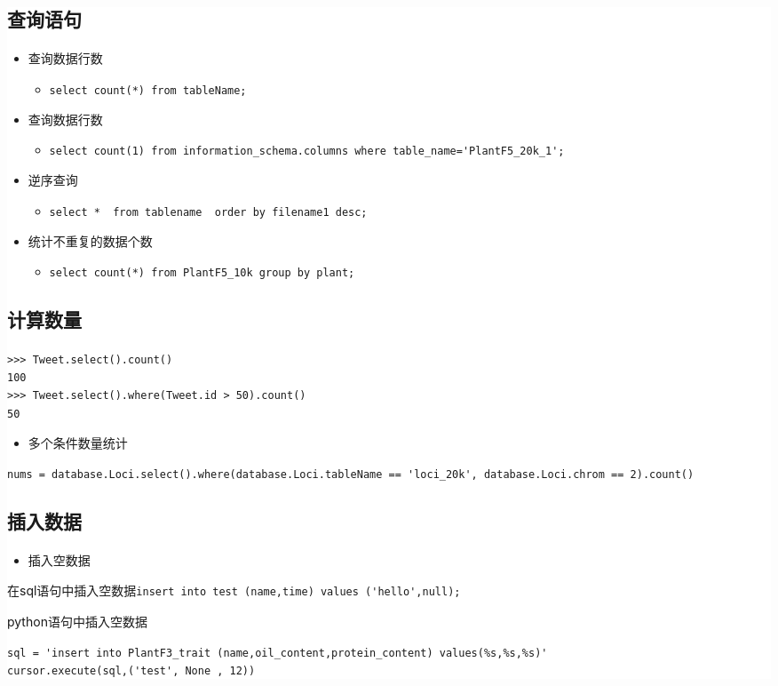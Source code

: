 

## 查询语句

+ 查询数据行数

  + ~~~
    select count(*) from tableName;
    ~~~

+ 查询数据行数

  + ```
    select count(1) from information_schema.columns where table_name='PlantF5_20k_1';
    ```
  
+ 逆序查询

  + ~~~
    select *  from tablename  order by filename1 desc;
    ~~~

+ 统计不重复的数据个数

  + ~~~
    select count(*) from PlantF5_10k group by plant;
    ~~~

## 计算数量

~~~
>>> Tweet.select().count()
100
>>> Tweet.select().where(Tweet.id > 50).count()
50
~~~

+ 多个条件数量统计

~~~
nums = database.Loci.select().where(database.Loci.tableName == 'loci_20k', database.Loci.chrom == 2).count()
~~~







## 插入数据

+ 插入空数据

在sql语句中插入空数据`insert into test (name,time) values ('hello',null);`

python语句中插入空数据

~~~
sql = 'insert into PlantF3_trait (name,oil_content,protein_content) values(%s,%s,%s)'
cursor.execute(sql,('test', None , 12))
~~~
